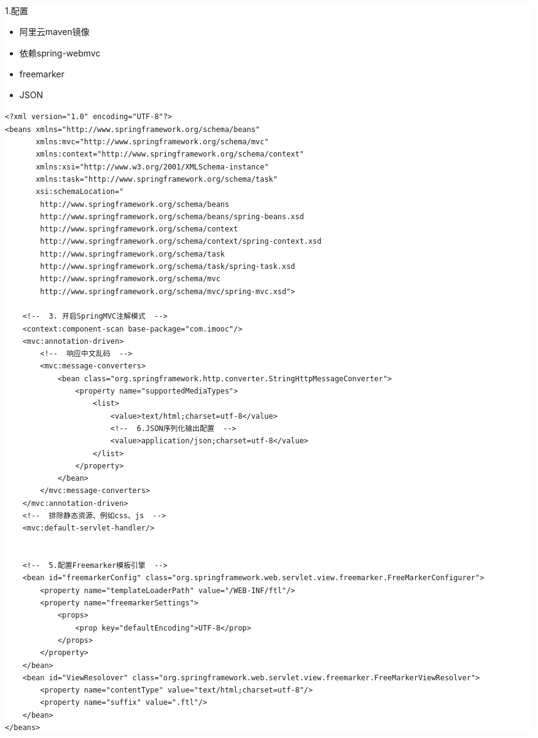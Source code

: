 1.配置

- 阿里云maven镜像

- 依赖spring-webmvc
- freemarker
- JSON

```
<?xml version="1.0" encoding="UTF-8"?>
<beans xmlns="http://www.springframework.org/schema/beans"
       xmlns:mvc="http://www.springframework.org/schema/mvc"
       xmlns:context="http://www.springframework.org/schema/context"
       xmlns:xsi="http://www.w3.org/2001/XMLSchema-instance"
       xmlns:task="http://www.springframework.org/schema/task"
       xsi:schemaLocation="
        http://www.springframework.org/schema/beans
        http://www.springframework.org/schema/beans/spring-beans.xsd
        http://www.springframework.org/schema/context
        http://www.springframework.org/schema/context/spring-context.xsd
        http://www.springframework.org/schema/task
        http://www.springframework.org/schema/task/spring-task.xsd
        http://www.springframework.org/schema/mvc
        http://www.springframework.org/schema/mvc/spring-mvc.xsd">

    <!--  3. 开启SpringMVC注解模式  -->
    <context:component-scan base-package="com.imooc"/>
    <mvc:annotation-driven>
        <!--  响应中文乱码  -->
        <mvc:message-converters>
            <bean class="org.springframework.http.converter.StringHttpMessageConverter">
                <property name="supportedMediaTypes">
                    <list>
                        <value>text/html;charset=utf-8</value>
                        <!--  6.JSON序列化输出配置  -->
                        <value>application/json;charset=utf-8</value>
                    </list>
                </property>
            </bean>
        </mvc:message-converters>
    </mvc:annotation-driven>
    <!--  排除静态资源、例如css、js  -->
    <mvc:default-servlet-handler/>


    <!--  5.配置Freemarker模板引擎  -->
    <bean id="freemarkerConfig" class="org.springframework.web.servlet.view.freemarker.FreeMarkerConfigurer">
        <property name="templateLoaderPath" value="/WEB-INF/ftl"/>
        <property name="freemarkerSettings">
            <props>
                <prop key="defaultEncoding">UTF-8</prop>
            </props>
        </property>
    </bean>
    <bean id="ViewResolover" class="org.springframework.web.servlet.view.freemarker.FreeMarkerViewResolver">
        <property name="contentType" value="text/html;charset=utf-8"/>
        <property name="suffix" value=".ftl"/>
    </bean>
</beans>
```
